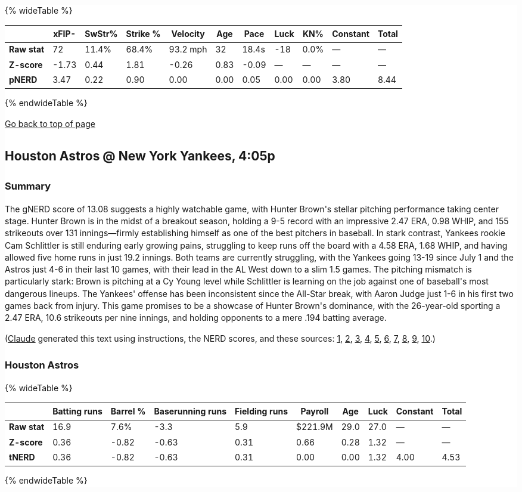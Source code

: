 {% wideTable %}

|              | xFIP- | SwStr% | Strike % | Velocity | Age   | Pace  | Luck | KN%  | Constant | Total |
| ------------ | ----- | ------ | -------- | -------- | ----- | ----- | ---- | ---- | -------- | ----- |
| **Raw stat** | 72 | 11.4% | 68.4% | 93.2 mph | 32 | 18.4s | -18 | 0.0% | — | — |
| **Z-score** | -1.73 | 0.44 | 1.81 | -0.26 | 0.83 | -0.09 | — | — | — | — |
| **pNERD** | 3.47 | 0.22 | 0.90 | 0.00 | 0.00 | 0.05 | 0.00 | 0.00 | 3.80 | 8.44 |
{% endwideTable %}


[Go back to top of page](#)

## Houston Astros @ New York Yankees, 4:05p

### Summary

The gNERD score of 13.08 suggests a highly watchable game, with Hunter Brown's stellar pitching performance taking center stage. Hunter Brown is in the midst of a breakout season, holding a 9-5 record with an impressive 2.47 ERA, 0.98 WHIP, and 155 strikeouts over 131 innings—firmly establishing himself as one of the best pitchers in baseball. In stark contrast, Yankees rookie Cam Schlittler is still enduring early growing pains, struggling to keep runs off the board with a 4.58 ERA, 1.68 WHIP, and having allowed five home runs in just 19.2 innings. Both teams are currently struggling, with the Yankees going 13-19 since July 1 and the Astros just 4-6 in their last 10 games, with their lead in the AL West down to a slim 1.5 games. The pitching mismatch is particularly stark: Brown is pitching at a Cy Young level while Schlittler is learning on the job against one of baseball's most dangerous lineups. The Yankees' offense has been inconsistent since the All-Star break, with Aaron Judge just 1-6 in his first two games back from injury. This game promises to be a showcase of Hunter Brown's dominance, with the 26-year-old sporting a 2.47 ERA, 10.6 strikeouts per nine innings, and holding opponents to a mere .194 batting average.

([Claude](https://www.anthropic.com/claude) generated this text using instructions, the NERD scores, and these sources: [1](https://dknetwork.draftkings.com/2025/08/07/new-york-yankees-vs-houston-astros-prediction-pick-for-friday-8-8-25/), [2](https://www.predictem.com/mlb/astros-yankees-august-8-25/), [3](https://www.pinstripealley.com/yankees-previews-how-to-watch-tv/132096/yankees-houston-astros-series-preview-probable-pitchers-schlittler-gil-fried), [4](https://ats.io/mlb/houston-astros-vs-new-york-yankees-pick-8-8-2025/461710/), [5](https://www.nbcsports.com/betting/mlb/news/astros-at-yankees-prediction-odds-expert-picks-starting-pitchers-betting-trends-and-stats-for-august-8), [6](https://www.foxsports.com/articles/mlb/how-to-watch-astros-vs-yankees-tv-channel-live-stream-august-8), [7](https://bleacherreport.com/game/houston-astros-vs-new-york-yankees-2025-8-8-18-05), [8](https://www.mlb.com/stories/game-preview/776835), [9](https://www.bleachernation.com/how-to-watch/2025/08/07/astros-vs-yankees-free-live-stream-tv-channel-how-to-watch/), [10](https://espn.com/mlb/preview?amp=&gameId=401696640).)

### Houston Astros

{% wideTable %}

|              | Batting runs | Barrel % | Baserunning runs | Fielding runs | Payroll | Age   | Luck | Constant | Total |
| ------------ | ------------ | -------- | ----------- | -------- | ------- | ----- | ---- | -------- | ----- |
| **Raw stat** | 16.9 | 7.6% | -3.3 | 5.9 | $221.9M | 29.0 | 27.0 | — | — |
| **Z-score** | 0.36 | -0.82 | -0.63 | 0.31 | 0.66 | 0.28 | 1.32 | — | — |
| **tNERD** | 0.36 | -0.82 | -0.63 | 0.31 | 0.00 | 0.00 | 1.32 | 4.00 | 4.53 |
{% endwideTable %}
